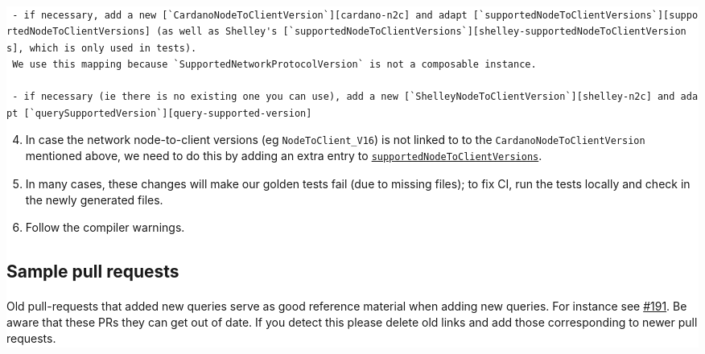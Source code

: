      - if necessary, add a new [`CardanoNodeToClientVersion`][cardano-n2c] and adapt [`supportedNodeToClientVersions`][supportedNodeToClientVersions] (as well as Shelley's [`supportedNodeToClientVersions`][shelley-supportedNodeToClientVersions], which is only used in tests).
     We use this mapping because `SupportedNetworkProtocolVersion` is not a composable instance.

     - if necessary (ie there is no existing one you can use), add a new [`ShelleyNodeToClientVersion`][shelley-n2c] and adapt [`querySupportedVersion`][query-supported-version]

 4. In case the network node-to-client versions (eg `NodeToClient_V16`) is not linked to to the `CardanoNodeToClientVersion` mentioned above, we need to do this by adding an extra entry to [`supportedNodeToClientVersions`][supportedNodeToClientVersions].

 5. In many cases, these changes will make our golden tests fail (due to missing files); to fix CI, run the tests locally and check in the newly generated files.

 6. Follow the compiler warnings.


## Sample pull requests

Old pull-requests that added new queries serve as good reference material when adding new queries. For instance see [#191](https://github.com/IntersectMBO/ouroboros-consensus/pull/191). Be aware that these PRs they can get out of date. If you detect this please delete old links and add those corresponding to newer pull requests.

[n2c]: https://ouroboros-network.cardano.intersectmbo.org/cardano-diffusion/api/Cardano-Network-NodeToClient-Version.html#t:NodeToClientVersion
[network-spec]: https://ouroboros-network.cardano.intersectmbo.org/pdfs/network-spec/network-spec.pdf
[shelley-n2c]: https://github.com/IntersectMBO/ouroboros-consensus/blob/35e444f1440cef34e0989519f025231241397674/ouroboros-consensus-cardano/src/shelley/Ouroboros/Consensus/Shelley/Ledger/NetworkProtocolVersion.hs#L17
[cardano-n2c]: https://github.com/IntersectMBO/ouroboros-consensus/blob/35e444f1440cef34e0989519f025231241397674/ouroboros-consensus-cardano/src/ouroboros-consensus-cardano/Ouroboros/Consensus/Cardano/Node.hs#L341-L527
[query-supported-version]: https://github.com/IntersectMBO/ouroboros-consensus/blob/35e444f1440cef34e0989519f025231241397674/ouroboros-consensus-cardano/src/shelley/Ouroboros/Consensus/Shelley/Ledger/Query.hs#L537-L574
[feature-table]: https://github.com/cardano-foundation/CIPs/blob/master/CIP-0059/feature-table.md
[supportedNodeToClientVersions]: https://github.com/IntersectMBO/ouroboros-consensus/blob/35e444f1440cef34e0989519f025231241397674/ouroboros-consensus-cardano/src/ouroboros-consensus-cardano/Ouroboros/Consensus/Cardano/Node.hs#L540
[latestReleasedNodeVersion]: https://github.com/IntersectMBO/ouroboros-consensus/blob/35e444f1440cef34e0989519f025231241397674/ouroboros-consensus-cardano/src/ouroboros-consensus-cardano/Ouroboros/Consensus/Cardano/Node.hs#L551
[limitToLatestReleasedVersion]: https://github.com/IntersectMBO/ouroboros-consensus/blob/35e444f1440cef34e0989519f025231241397674/ouroboros-consensus-diffusion/src/ouroboros-consensus-diffusion/Ouroboros/Consensus/Node.hs#L896-L897
[shelley-encodeNodeToClient]: https://github.com/IntersectMBO/ouroboros-consensus/blob/3d55ae3ca7a9e1c63a19266d35ef5512bbef13ab/ouroboros-consensus-cardano/src/shelley/Ouroboros/Consensus/Shelley/Node/Serialisation.hs#L180-L185
[network-repo]: https://github.com/IntersectMBO/ouroboros-network
[shelley-supportedNodeToClientVersions]: https://github.com/IntersectMBO/ouroboros-consensus/blob/35e444f1440cef34e0989519f025231241397674/ouroboros-consensus-cardano/src/shelley/Ouroboros/Consensus/Shelley/Ledger/NetworkProtocolVersion.hs#L56-L65
[decodeShelleyResult]: https://github.com/IntersectMBO/ouroboros-consensus/blob/3d55ae3ca7a9e1c63a19266d35ef5512bbef13ab/ouroboros-consensus-cardano/src/shelley/Ouroboros/Consensus/Shelley/Ledger/Query.hs#L733

[^conway-queries]: There are already queries that morally are Conway-specific, but still work in older eras, returning something along the lines of `mempty` in that case.

[^non-Cardano-block-types]: The opposite is only true if that chain has some block types that Cardano doesn't.
